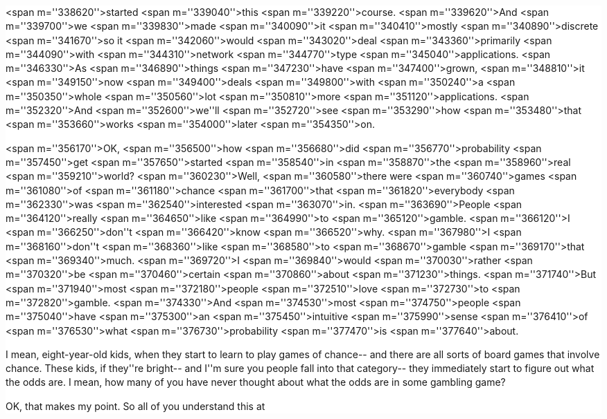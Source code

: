   <span m=''338620''>started</span> <span m=''339040''>this</span> <span m=''339220''>course.</span>
  <span m=''339620''>And</span> <span m=''339700''>we</span> <span m=''339830''>made</span>
  <span m=''340090''>it</span> <span m=''340410''>mostly</span> <span m=''340890''>discrete</span>
  <span m=''341670''>so it</span> <span m=''342060''>would</span> <span m=''343020''>deal</span>
  <span m=''343360''>primarily</span> <span m=''344090''>with</span> <span m=''344310''>network</span>
  <span m=''344770''>type</span> <span m=''345040''>applications.</span> <span m=''346330''>As</span>
  <span m=''346890''>things</span> <span m=''347230''>have</span> <span m=''347400''>grown,</span>
  <span m=''348810''>it</span> <span m=''349150''>now</span> <span m=''349400''>deals</span>
  <span m=''349800''>with</span> <span m=''350240''>a</span> <span m=''350350''>whole</span>
  <span m=''350560''>lot</span> <span m=''350810''>more</span> <span m=''351120''>applications.</span>
  <span m=''352320''>And</span> <span m=''352600''>we''ll</span> <span m=''352720''>see</span>
  <span m=''353290''>how</span> <span m=''353480''>that</span> <span m=''353660''>works</span>
  <span m=''354000''>later</span> <span m=''354350''>on.</span> </p><p><span m=''356170''>OK,</span>
  <span m=''356500''>how</span> <span m=''356680''>did</span> <span m=''356770''>probability</span>
  <span m=''357450''>get</span> <span m=''357650''>started</span> <span m=''358540''>in</span>
  <span m=''358870''>the</span> <span m=''358960''>real</span> <span m=''359210''>world?</span>
  <span m=''360230''>Well,</span> <span m=''360580''>there were</span> <span m=''360740''>games</span>
  <span m=''361080''>of</span> <span m=''361180''>chance</span> <span m=''361700''>that</span>
  <span m=''361820''>everybody</span> <span m=''362330''>was</span> <span m=''362540''>interested</span>
  <span m=''363070''>in.</span> <span m=''363690''>People</span> <span m=''364120''>really</span>
  <span m=''364650''>like</span> <span m=''364990''>to</span> <span m=''365120''>gamble.</span>
  <span m=''366120''>I</span> <span m=''366250''>don''t</span> <span m=''366420''>know</span>
  <span m=''366520''>why.</span> <span m=''367980''>I</span> <span m=''368160''>don''t</span>
  <span m=''368360''>like</span> <span m=''368580''>to</span> <span m=''368670''>gamble</span>
  <span m=''369170''>that</span> <span m=''369340''>much.</span> <span m=''369720''>I</span>
  <span m=''369840''>would</span> <span m=''370030''>rather</span> <span m=''370320''>be</span>
  <span m=''370460''>certain</span> <span m=''370860''>about</span> <span m=''371230''>things.</span>
  <span m=''371740''>But</span> <span m=''371940''>most</span> <span m=''372180''>people</span>
  <span m=''372510''>love</span> <span m=''372730''>to</span> <span m=''372820''>gamble.</span>
  <span m=''374330''>And</span> <span m=''374530''>most</span> <span m=''374750''>people</span>
  <span m=''375040''>have</span> <span m=''375300''>an</span> <span m=''375450''>intuitive</span>
  <span m=''375990''>sense</span> <span m=''376410''>of</span> <span m=''376530''>what</span>
  <span m=''376730''>probability</span> <span m=''377470''>is</span> <span m=''377640''>about.</span>
  </p><p><span m=''378690''>I</span> <span m=''378820''>mean,</span> <span m=''379880''>eight-year-old</span>
  <span m=''380480''>kids,</span> <span m=''380870''>when</span> <span m=''381070''>they</span>
  <span m=''381840''>start</span> <span m=''382250''>to</span> <span m=''382350''>learn</span>
  <span m=''382680''>to</span> <span m=''382790''>play</span> <span m=''383550''>games</span>
  <span m=''383920''>of</span> <span m=''384030''>chance--</span> <span m=''384750''>and</span>
  <span m=''384920''>there</span> <span m=''385150''>are all</span> <span m=''385300''>sorts</span>
  <span m=''385620''>of</span> <span m=''385690''>board</span> <span m=''386040''>games</span>
  <span m=''386410''>that</span> <span m=''386510''>involve</span> <span m=''386910''>chance.</span>
  <span m=''387870''>These</span> <span m=''388110''>kids,</span> <span m=''388510''>if</span>
  <span m=''388790''>they''re</span> <span m=''389140''>bright--</span> <span m=''389740''>and</span>
  <span m=''389950''>I''m</span> <span m=''390080''>sure</span> <span m=''390360''>you</span>
  <span m=''390540''>people</span> <span m=''391360''>fall</span> <span m=''391730''>into</span>
  <span m=''391940''>that</span> <span m=''392220''>category--</span> <span m=''393780''>they</span>
  <span m=''393970''>immediately</span> <span m=''394510''>start</span> <span m=''394800''>to</span>
  <span m=''394890''>figure</span> <span m=''395270''>out</span> <span m=''395420''>what</span>
  <span m=''395600''>the</span> <span m=''395770''>odds</span> <span m=''396170''>are.</span>
  <span m=''397230''>I</span> <span m=''397310''>mean,</span> <span m=''398020''>how</span>
  <span m=''398230''>many</span> <span m=''398600''>of</span> <span m=''398700''>you</span>
  <span m=''398920''>have</span> <span m=''399020''>never</span> <span m=''399250''>thought</span>
  <span m=''399740''>about</span> <span m=''400030''>what</span> <span m=''400210''>the</span>
  <span m=''400390''>odds</span> <span m=''400710''>are</span> <span m=''400930''>in</span>
  <span m=''401040''>some</span> <span m=''401250''>gambling</span> <span m=''401730''>game?</span>
  </p><p><span m=''403640''>OK,</span> <span m=''404890''>that</span> <span m=''405180''>makes</span>
  <span m=''405450''>my</span> <span m=''405580''>point.</span> <span m=''406320''>So</span>
  <span m=''406790''>all</span> <span m=''407050''>of</span> <span m=''407200''>you</span>
  <span m=''407460''>understand</span> <span m=''408050''>this</span> <span m=''408300''>at</span>